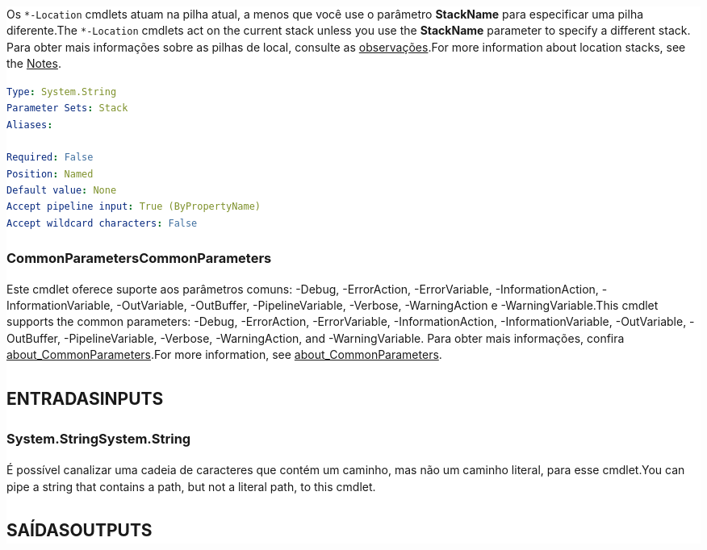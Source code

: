 <span data-ttu-id="4c51f-159">Os `*-Location` cmdlets atuam na pilha atual, a menos que você use o parâmetro **StackName** para especificar uma pilha diferente.</span><span class="sxs-lookup"><span data-stu-id="4c51f-159">The `*-Location` cmdlets act on the current stack unless you use the **StackName** parameter to specify a different stack.</span></span> <span data-ttu-id="4c51f-160">Para obter mais informações sobre as pilhas de local, consulte as [observações](#notes).</span><span class="sxs-lookup"><span data-stu-id="4c51f-160">For more information about location stacks, see the [Notes](#notes).</span></span>

```yaml
Type: System.String
Parameter Sets: Stack
Aliases:

Required: False
Position: Named
Default value: None
Accept pipeline input: True (ByPropertyName)
Accept wildcard characters: False
```

### <span data-ttu-id="4c51f-161">CommonParameters</span><span class="sxs-lookup"><span data-stu-id="4c51f-161">CommonParameters</span></span>

<span data-ttu-id="4c51f-162">Este cmdlet oferece suporte aos parâmetros comuns: -Debug, -ErrorAction, -ErrorVariable, -InformationAction, -InformationVariable, -OutVariable, -OutBuffer, -PipelineVariable, -Verbose, -WarningAction e -WarningVariable.</span><span class="sxs-lookup"><span data-stu-id="4c51f-162">This cmdlet supports the common parameters: -Debug, -ErrorAction, -ErrorVariable, -InformationAction, -InformationVariable, -OutVariable, -OutBuffer, -PipelineVariable, -Verbose, -WarningAction, and -WarningVariable.</span></span> <span data-ttu-id="4c51f-163">Para obter mais informações, confira [about_CommonParameters](https://go.microsoft.com/fwlink/?LinkID=113216).</span><span class="sxs-lookup"><span data-stu-id="4c51f-163">For more information, see [about_CommonParameters](https://go.microsoft.com/fwlink/?LinkID=113216).</span></span>

## <span data-ttu-id="4c51f-164">ENTRADAS</span><span class="sxs-lookup"><span data-stu-id="4c51f-164">INPUTS</span></span>

### <span data-ttu-id="4c51f-165">System.String</span><span class="sxs-lookup"><span data-stu-id="4c51f-165">System.String</span></span>

<span data-ttu-id="4c51f-166">É possível canalizar uma cadeia de caracteres que contém um caminho, mas não um caminho literal, para esse cmdlet.</span><span class="sxs-lookup"><span data-stu-id="4c51f-166">You can pipe a string that contains a path, but not a literal path, to this cmdlet.</span></span>

## <span data-ttu-id="4c51f-167">SAÍDAS</span><span class="sxs-lookup"><span data-stu-id="4c51f-167">OUTPUTS</span></span>
